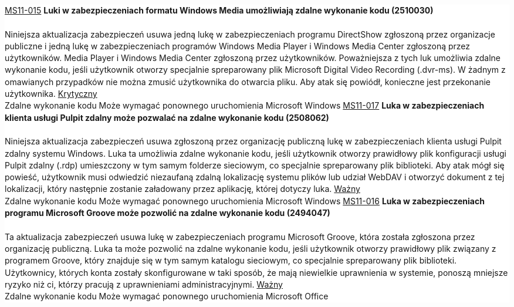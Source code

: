 <td style="border:1px solid black;"><a href="http://go.microsoft.com/fwlink/?linkid=207841">MS11-015</a></td>
<td style="border:1px solid black;"><strong>Luki w zabezpieczeniach formatu Windows Media umożliwiają zdalne wykonanie kodu (2510030)</strong><br />
<br />
Niniejsza aktualizacja zabezpieczeń usuwa jedną lukę w zabezpieczeniach programu DirectShow zgłoszoną przez organizacje publiczne i jedną lukę w zabezpieczeniach programów Windows Media Player i Windows Media Center zgłoszoną przez użytkowników. Media Player i Windows Media Center zgłoszoną przez użytkowników. Poważniejsza z tych luk umożliwia zdalne wykonanie kodu, jeśli użytkownik otworzy specjalnie spreparowany plik Microsoft Digital Video Recording (.dvr-ms). W żadnym z omawianych przypadków nie można zmusić użytkownika do otwarcia pliku. Aby atak się powiódł, konieczne jest przekonanie użytkownika.</td>
<td style="border:1px solid black;"><a href="http://go.microsoft.com/fwlink/?linkid=21140">Krytyczny</a><br />
Zdalne wykonanie kodu</td>
<td style="border:1px solid black;">Może wymagać ponownego uruchomienia</td>
<td style="border:1px solid black;">Microsoft Windows</td>
</tr>
<tr class="even">
<td style="border:1px solid black;"><a href="http://go.microsoft.com/fwlink/?linkid=207892">MS11-017</a></td>
<td style="border:1px solid black;"><strong>Luka w zabezpieczeniach klienta usługi Pulpit zdalny może pozwalać na zdalne wykonanie kodu (2508062)</strong><br />
<br />
Niniejsza aktualizacja zabezpieczeń usuwa zgłoszoną przez organizację publiczną lukę w zabezpieczeniach klienta usługi Pulpit zdalny systemu Windows. Luka ta umożliwia zdalne wykonanie kodu, jeśli użytkownik otworzy prawidłowy plik konfiguracji usługi Pulpit zdalny (.rdp) umieszczony w tym samym folderze sieciowym, co specjalnie spreparowany plik biblioteki. Aby atak mógł się powieść, użytkownik musi odwiedzić niezaufaną zdalną lokalizację systemu plików lub udział WebDAV i otworzyć dokument z tej lokalizacji, który następnie zostanie załadowany przez aplikację, której dotyczy luka.</td>
<td style="border:1px solid black;"><a href="http://go.microsoft.com/fwlink/?linkid=21140">Ważny</a><br />
Zdalne wykonanie kodu</td>
<td style="border:1px solid black;">Może wymagać ponownego uruchomienia</td>
<td style="border:1px solid black;">Microsoft Windows</td>
</tr>
<tr class="odd">
<td style="border:1px solid black;"><a href="http://go.microsoft.com/fwlink/?linkid=209774">MS11-016</a></td>
<td style="border:1px solid black;"><strong>Luka w zabezpieczeniach programu Microsoft Groove może pozwolić na zdalne wykonanie kodu (2494047)</strong><br />
<br />
Ta aktualizacja zabezpieczeń usuwa lukę w zabezpieczeniach programu Microsoft Groove, która została zgłoszona przez organizację publiczną. Luka ta może pozwolić na zdalne wykonanie kodu, jeśli użytkownik otworzy prawidłowy plik związany z programem Groove, który znajduje się w tym samym katalogu sieciowym, co specjalnie spreparowany plik biblioteki. Użytkownicy, których konta zostały skonfigurowane w taki sposób, że mają niewielkie uprawnienia w systemie, ponoszą mniejsze ryzyko niż ci, którzy pracują z uprawnieniami administracyjnymi.</td>
<td style="border:1px solid black;"><a href="http://go.microsoft.com/fwlink/?linkid=21140">Ważny</a><br />
Zdalne wykonanie kodu</td>
<td style="border:1px solid black;">Może wymagać ponownego uruchomienia</td>
<td style="border:1px solid black;">Microsoft Office</td>
</tr>
</tbody>
</table>
  